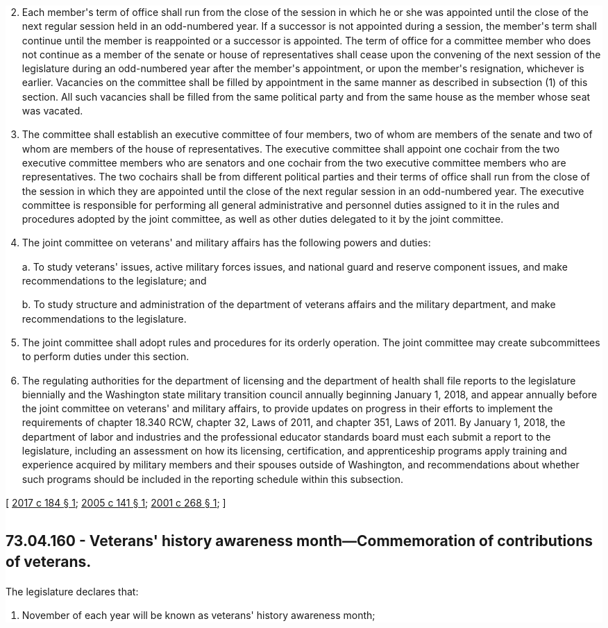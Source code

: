 2. Each member's term of office shall run from the close of the session in which he or she was appointed until the close of the next regular session held in an odd-numbered year. If a successor is not appointed during a session, the member's term shall continue until the member is reappointed or a successor is appointed. The term of office for a committee member who does not continue as a member of the senate or house of representatives shall cease upon the convening of the next session of the legislature during an odd-numbered year after the member's appointment, or upon the member's resignation, whichever is earlier. Vacancies on the committee shall be filled by appointment in the same manner as described in subsection (1) of this section. All such vacancies shall be filled from the same political party and from the same house as the member whose seat was vacated.

3. The committee shall establish an executive committee of four members, two of whom are members of the senate and two of whom are members of the house of representatives. The executive committee shall appoint one cochair from the two executive committee members who are senators and one cochair from the two executive committee members who are representatives. The two cochairs shall be from different political parties and their terms of office shall run from the close of the session in which they are appointed until the close of the next regular session in an odd-numbered year. The executive committee is responsible for performing all general administrative and personnel duties assigned to it in the rules and procedures adopted by the joint committee, as well as other duties delegated to it by the joint committee.

4. The joint committee on veterans' and military affairs has the following powers and duties:

   a. To study veterans' issues, active military forces issues, and national guard and reserve component issues, and make recommendations to the legislature; and

   b. To study structure and administration of the department of veterans affairs and the military department, and make recommendations to the legislature.

5. The joint committee shall adopt rules and procedures for its orderly operation. The joint committee may create subcommittees to perform duties under this section.

6. The regulating authorities for the department of licensing and the department of health shall file reports to the legislature biennially and the Washington state military transition council annually beginning January 1, 2018, and appear annually before the joint committee on veterans' and military affairs, to provide updates on progress in their efforts to implement the requirements of chapter 18.340 RCW, chapter 32, Laws of 2011, and chapter 351, Laws of 2011. By January 1, 2018, the department of labor and industries and the professional educator standards board must each submit a report to the legislature, including an assessment on how its licensing, certification, and apprenticeship programs apply training and experience acquired by military members and their spouses outside of Washington, and recommendations about whether such programs should be included in the reporting schedule within this subsection.

\[ [2017 c 184 § 1](http://lawfilesext.leg.wa.gov/biennium/2017-18/Pdf/Bills/Session%20Laws/Senate/5359.SL.pdf?cite=2017%20c%20184%20§%201); [2005 c 141 § 1](http://lawfilesext.leg.wa.gov/biennium/2005-06/Pdf/Bills/Session%20Laws/House/1261.SL.pdf?cite=2005%20c%20141%20§%201); [2001 c 268 § 1](http://lawfilesext.leg.wa.gov/biennium/2001-02/Pdf/Bills/Session%20Laws/House/1325-S.SL.pdf?cite=2001%20c%20268%20§%201); \]

## 73.04.160 - Veterans' history awareness month—Commemoration of contributions of veterans.
The legislature declares that:

1. November of each year will be known as veterans' history awareness month;
